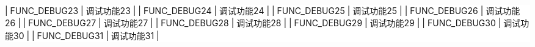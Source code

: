 | FUNC\_DEBUG23          | 调试功能23              |
| FUNC\_DEBUG24          | 调试功能24              |
| FUNC\_DEBUG25          | 调试功能25              |
| FUNC\_DEBUG26          | 调试功能26              |
| FUNC\_DEBUG27          | 调试功能27              |
| FUNC\_DEBUG28          | 调试功能28              |
| FUNC\_DEBUG29          | 调试功能29              |
| FUNC\_DEBUG30          | 调试功能30              |
| FUNC\_DEBUG31          | 调试功能31              |
